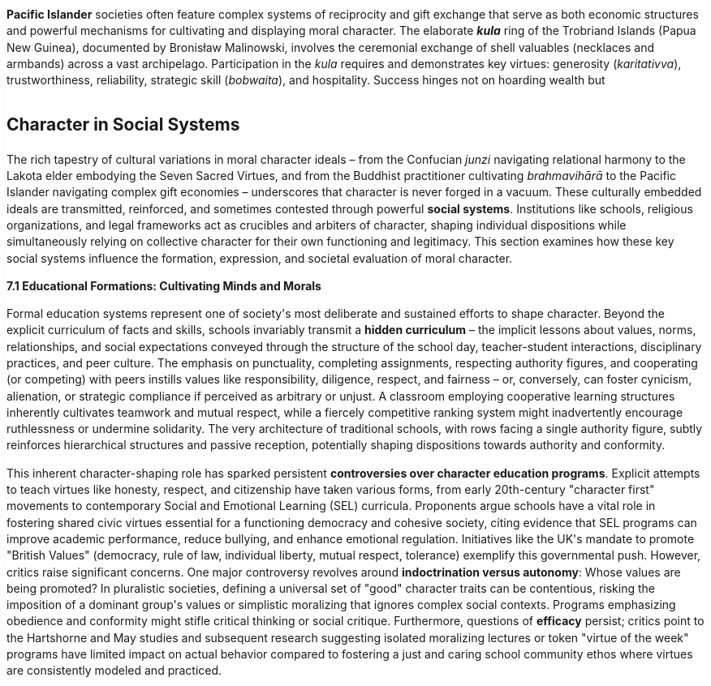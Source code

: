 **Pacific Islander** societies often feature complex systems of reciprocity and gift exchange that serve as both economic structures and powerful mechanisms for cultivating and displaying moral character. The elaborate ***kula*** ring of the Trobriand Islands (Papua New Guinea), documented by Bronisław Malinowski, involves the ceremonial exchange of shell valuables (necklaces and armbands) across a vast archipelago. Participation in the *kula* requires and demonstrates key virtues: generosity (*karitativva*), trustworthiness, reliability, strategic skill (*bobwaita*), and hospitality. Success hinges not on hoarding wealth but

## Character in Social Systems

The rich tapestry of cultural variations in moral character ideals – from the Confucian *junzi* navigating relational harmony to the Lakota elder embodying the Seven Sacred Virtues, and from the Buddhist practitioner cultivating *brahmavihārā* to the Pacific Islander navigating complex gift economies – underscores that character is never forged in a vacuum. These culturally embedded ideals are transmitted, reinforced, and sometimes contested through powerful **social systems**. Institutions like schools, religious organizations, and legal frameworks act as crucibles and arbiters of character, shaping individual dispositions while simultaneously relying on collective character for their own functioning and legitimacy. This section examines how these key social systems influence the formation, expression, and societal evaluation of moral character.

**7.1 Educational Formations: Cultivating Minds and Morals**

Formal education systems represent one of society's most deliberate and sustained efforts to shape character. Beyond the explicit curriculum of facts and skills, schools invariably transmit a **hidden curriculum** – the implicit lessons about values, norms, relationships, and social expectations conveyed through the structure of the school day, teacher-student interactions, disciplinary practices, and peer culture. The emphasis on punctuality, completing assignments, respecting authority figures, and cooperating (or competing) with peers instills values like responsibility, diligence, respect, and fairness – or, conversely, can foster cynicism, alienation, or strategic compliance if perceived as arbitrary or unjust. A classroom employing cooperative learning structures inherently cultivates teamwork and mutual respect, while a fiercely competitive ranking system might inadvertently encourage ruthlessness or undermine solidarity. The very architecture of traditional schools, with rows facing a single authority figure, subtly reinforces hierarchical structures and passive reception, potentially shaping dispositions towards authority and conformity.

This inherent character-shaping role has sparked persistent **controversies over character education programs**. Explicit attempts to teach virtues like honesty, respect, and citizenship have taken various forms, from early 20th-century "character first" movements to contemporary Social and Emotional Learning (SEL) curricula. Proponents argue schools have a vital role in fostering shared civic virtues essential for a functioning democracy and cohesive society, citing evidence that SEL programs can improve academic performance, reduce bullying, and enhance emotional regulation. Initiatives like the UK's mandate to promote "British Values" (democracy, rule of law, individual liberty, mutual respect, tolerance) exemplify this governmental push. However, critics raise significant concerns. One major controversy revolves around **indoctrination versus autonomy**: Whose values are being promoted? In pluralistic societies, defining a universal set of "good" character traits can be contentious, risking the imposition of a dominant group's values or simplistic moralizing that ignores complex social contexts. Programs emphasizing obedience and conformity might stifle critical thinking or social critique. Furthermore, questions of **efficacy** persist; critics point to the Hartshorne and May studies and subsequent research suggesting isolated moralizing lectures or token "virtue of the week" programs have limited impact on actual behavior compared to fostering a just and caring school community ethos where virtues are consistently modeled and practiced.
